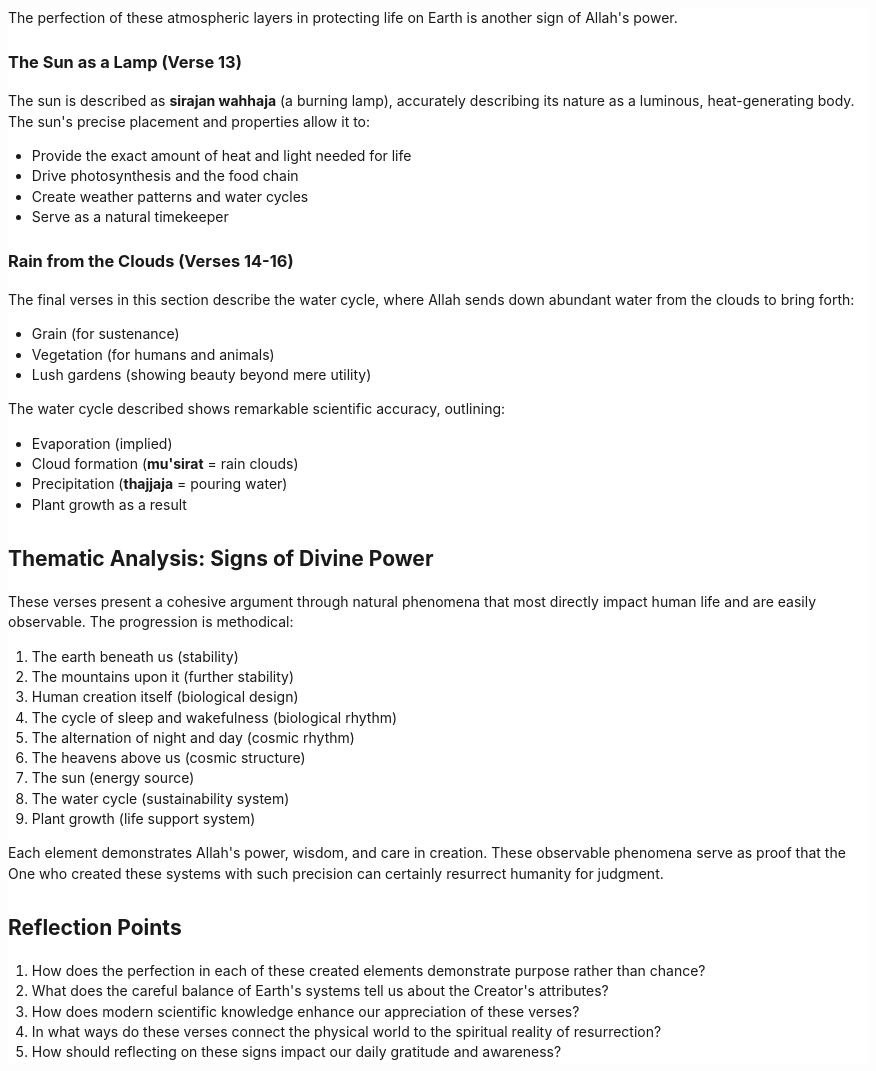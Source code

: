 The perfection of these atmospheric layers in protecting life on Earth is another sign of Allah's power.

### The Sun as a Lamp (Verse 13)
The sun is described as **sirajan wahhaja** (a burning lamp), accurately describing its nature as a luminous, heat-generating body. The sun's precise placement and properties allow it to:

- Provide the exact amount of heat and light needed for life
- Drive photosynthesis and the food chain
- Create weather patterns and water cycles
- Serve as a natural timekeeper

### Rain from the Clouds (Verses 14-16)
The final verses in this section describe the water cycle, where Allah sends down abundant water from the clouds to bring forth:

- Grain (for sustenance)
- Vegetation (for humans and animals)
- Lush gardens (showing beauty beyond mere utility)

The water cycle described shows remarkable scientific accuracy, outlining:
- Evaporation (implied)
- Cloud formation (**mu'sirat** = rain clouds)
- Precipitation (**thajjaja** = pouring water)
- Plant growth as a result

## Thematic Analysis: Signs of Divine Power

These verses present a cohesive argument through natural phenomena that most directly impact human life and are easily observable. The progression is methodical:

1. The earth beneath us (stability)
2. The mountains upon it (further stability)
3. Human creation itself (biological design)
4. The cycle of sleep and wakefulness (biological rhythm)
5. The alternation of night and day (cosmic rhythm)
6. The heavens above us (cosmic structure)
7. The sun (energy source)
8. The water cycle (sustainability system)
9. Plant growth (life support system)

Each element demonstrates Allah's power, wisdom, and care in creation. These observable phenomena serve as proof that the One who created these systems with such precision can certainly resurrect humanity for judgment.

## Reflection Points

1. How does the perfection in each of these created elements demonstrate purpose rather than chance?
2. What does the careful balance of Earth's systems tell us about the Creator's attributes?
3. How does modern scientific knowledge enhance our appreciation of these verses?
4. In what ways do these verses connect the physical world to the spiritual reality of resurrection?
5. How should reflecting on these signs impact our daily gratitude and awareness?
